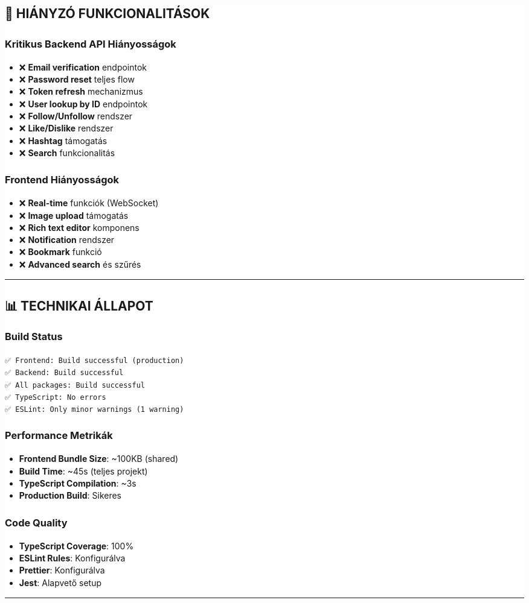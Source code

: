
## 🔧 **HIÁNYZÓ FUNKCIONALITÁSOK**

### **Kritikus Backend API Hiányosságok**

- ❌ **Email verification** endpointok
- ❌ **Password reset** teljes flow
- ❌ **Token refresh** mechanizmus
- ❌ **User lookup by ID** endpointok
- ❌ **Follow/Unfollow** rendszer
- ❌ **Like/Dislike** rendszer
- ❌ **Hashtag** támogatás
- ❌ **Search** funkcionalitás

### **Frontend Hiányosságok**

- ❌ **Real-time** funkciók (WebSocket)
- ❌ **Image upload** támogatás
- ❌ **Rich text editor** komponens
- ❌ **Notification** rendszer
- ❌ **Bookmark** funkció
- ❌ **Advanced search** és szűrés

---

## 📊 **TECHNIKAI ÁLLAPOT**

### **Build Status**

```
✅ Frontend: Build successful (production)
✅ Backend: Build successful
✅ All packages: Build successful
✅ TypeScript: No errors
✅ ESLint: Only minor warnings (1 warning)
```

### **Performance Metrikák**

- **Frontend Bundle Size**: ~100KB (shared)
- **Build Time**: ~45s (teljes projekt)
- **TypeScript Compilation**: ~3s
- **Production Build**: Sikeres

### **Code Quality**

- **TypeScript Coverage**: 100%
- **ESLint Rules**: Konfigurálva
- **Prettier**: Konfigurálva
- **Jest**: Alapvető setup

---
